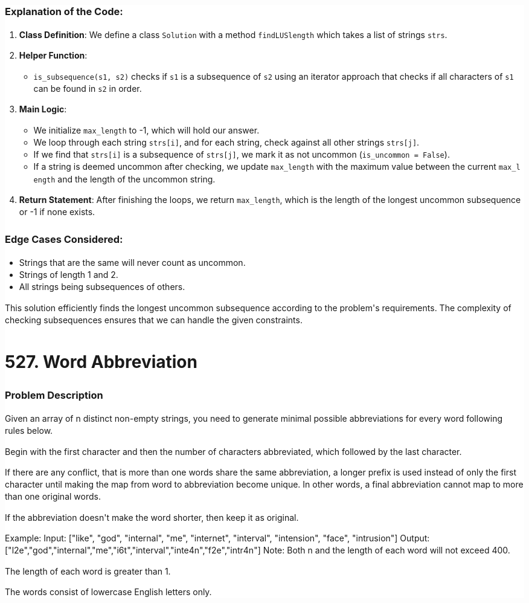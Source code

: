 ### Explanation of the Code:

1. **Class Definition**: We define a class `Solution` with a method `findLUSlength` which takes a list of strings `strs`.

2. **Helper Function**: 
   - `is_subsequence(s1, s2)` checks if `s1` is a subsequence of `s2` using an iterator approach that checks if all characters of `s1` can be found in `s2` in order.

3. **Main Logic**:
   - We initialize `max_length` to -1, which will hold our answer.
   - We loop through each string `strs[i]`, and for each string, check against all other strings `strs[j]`.
   - If we find that `strs[i]` is a subsequence of `strs[j]`, we mark it as not uncommon (`is_uncommon = False`).
   - If a string is deemed uncommon after checking, we update `max_length` with the maximum value between the current `max_length` and the length of the uncommon string.

4. **Return Statement**: After finishing the loops, we return `max_length`, which is the length of the longest uncommon subsequence or -1 if none exists.

### Edge Cases Considered:
- Strings that are the same will never count as uncommon.
- Strings of length 1 and 2.
- All strings being subsequences of others.

This solution efficiently finds the longest uncommon subsequence according to the problem's requirements. The complexity of checking subsequences ensures that we can handle the given constraints.

# 527. Word Abbreviation

### Problem Description 
Given an array of n distinct non-empty strings, you need to generate minimal possible abbreviations for every word following rules below.

Begin with the first character and then the number of characters abbreviated, which followed by the last character.

If there are any conflict, that is more than one words share the same abbreviation, a longer prefix is used instead of only the first character until making the map from word to abbreviation become unique. In other words, a final abbreviation cannot map to more than one original words.

 If the abbreviation doesn't make the word shorter, then keep it as original.


Example:
Input: ["like", "god", "internal", "me", "internet", "interval", "intension", "face", "intrusion"]
Output: ["l2e","god","internal","me","i6t","interval","inte4n","f2e","intr4n"]
Note:
 Both n and the length of each word will not exceed 400.

 The length of each word is greater than 1.

 The words consist of lowercase English letters only.
